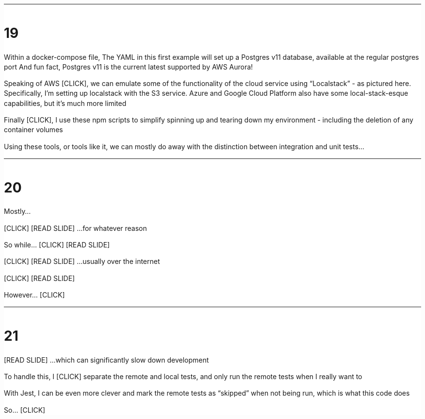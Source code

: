-----------------------------------------
# 19
Within a docker-compose file,
The YAML in this first example will set up a Postgres v11 database, available at the regular postgres port
And fun fact, Postgres v11 is the current latest supported by AWS Aurora!

Speaking of AWS [CLICK], we can emulate some of the functionality of the cloud service using “Localstack” - as pictured here. Specifically, I’m setting up localstack with the S3 service. Azure and Google Cloud Platform also have some local-stack-esque capabilities, but it’s much more limited

Finally [CLICK], I use these npm scripts to simplify spinning up and tearing down my environment - including the deletion of any container volumes

Using these tools, or tools like it, we can mostly do away with the distinction between integration and unit tests…

-----------------------------------------
# 20
Mostly…

[CLICK]
[READ SLIDE]
…for whatever reason

So while…
[CLICK]
[READ SLIDE]

[CLICK]
[READ SLIDE]
…usually over the internet

[CLICK]
[READ SLIDE]

However…
[CLICK]

-----------------------------------------
# 21
[READ SLIDE]
…which can significantly slow down development

To handle this, I [CLICK] separate the remote and local tests, and only run the remote tests when I really want to

With Jest, I can be even more clever and mark the remote tests as “skipped” when not being run, which is what this code does

So…
[CLICK]
